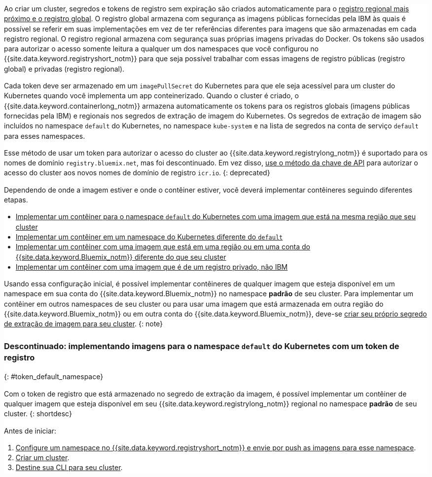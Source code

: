 Ao criar um cluster, segredos e tokens de registro sem expiração são criados automaticamente para o [registro regional mais próximo e o registro global](/docs/services/Registry?topic=registry-registry_overview#registry_regions). O registro global armazena com segurança as imagens públicas fornecidas pela IBM às quais é possível se referir em suas implementações em vez de ter referências diferentes para imagens que são armazenadas em cada registro regional. O registro regional armazena com segurança suas próprias imagens privadas do Docker. Os tokens são usados para autorizar o acesso somente leitura a qualquer um dos namespaces que você configurou no {{site.data.keyword.registryshort_notm}} para que seja possível trabalhar com essas imagens de registro públicas (registro global) e privadas (registro regional).

Cada token deve ser armazenado em um `imagePullSecret` do Kubernetes para que ele seja acessível para um cluster do Kubernetes quando você implementa um app conteinerizado. Quando o cluster é criado, o {{site.data.keyword.containerlong_notm}} armazena automaticamente os tokens para os registros globais (imagens públicas fornecidas pela IBM) e regionais nos segredos de extração de imagem do Kubernetes. Os segredos de extração de imagem são incluídos no namespace `default` do Kubernetes, no namespace `kube-system` e na lista de segredos na conta de serviço `default` para esses namespaces.

Esse método de usar um token para autorizar o acesso do cluster ao {{site.data.keyword.registrylong_notm}} é suportado para os nomes de domínio `registry.bluemix.net`, mas foi descontinuado. Em vez disso, [use o método da chave de API](#cluster_registry_auth) para autorizar o acesso do cluster aos novos nomes de domínio de registro `icr.io`.
{: deprecated}

Dependendo de onde a imagem estiver e onde o contêiner estiver, você deverá implementar contêineres seguindo diferentes etapas.
*   [Implementar um contêiner para o namespace `default` do Kubernetes com uma imagem que está na mesma região que seu cluster](#token_default_namespace)
*   [Implementar um contêiner em um namespace do Kubernetes diferente do `default`](#token_copy_imagePullSecret)
*   [Implementar um contêiner com uma imagem que está em uma região ou em uma conta do {{site.data.keyword.Bluemix_notm}} diferente do que seu cluster](#token_other_regions_accounts)
*   [Implementar um contêiner com uma imagem que é de um registro privado, não IBM](#private_images)

Usando essa configuração inicial, é possível implementar contêineres de qualquer imagem que esteja disponível em um namespace em sua conta do {{site.data.keyword.Bluemix_notm}} no namespace **padrão** de seu cluster. Para implementar um contêiner em outros namespaces de seu cluster ou para usar uma imagem que está armazenada em outra região do {{site.data.keyword.Bluemix_notm}} ou em outra conta do {{site.data.keyword.Bluemix_notm}}, deve-se [criar seu próprio segredo de extração de imagem para seu cluster](#other).
{: note}

### Descontinuado: implementando imagens para o namespace `default` do Kubernetes com um token de registro
{: #token_default_namespace}

Com o token de registro que está armazenado no segredo de extração da imagem, é possível implementar um contêiner de qualquer imagem que esteja disponível em seu {{site.data.keyword.registrylong_notm}} regional no namespace **padrão** de seu cluster.
{: shortdesc}

Antes de iniciar:
1. [Configure um namespace no {{site.data.keyword.registryshort_notm}} e envie por push as imagens para esse namespace](/docs/services/Registry?topic=registry-getting-started#gs_registry_namespace_add).
2. [Criar um cluster](/docs/containers?topic=containers-clusters#clusters_ui).
3. [Destine sua CLI para seu cluster](/docs/containers?topic=containers-cs_cli_install#cs_cli_configure).
